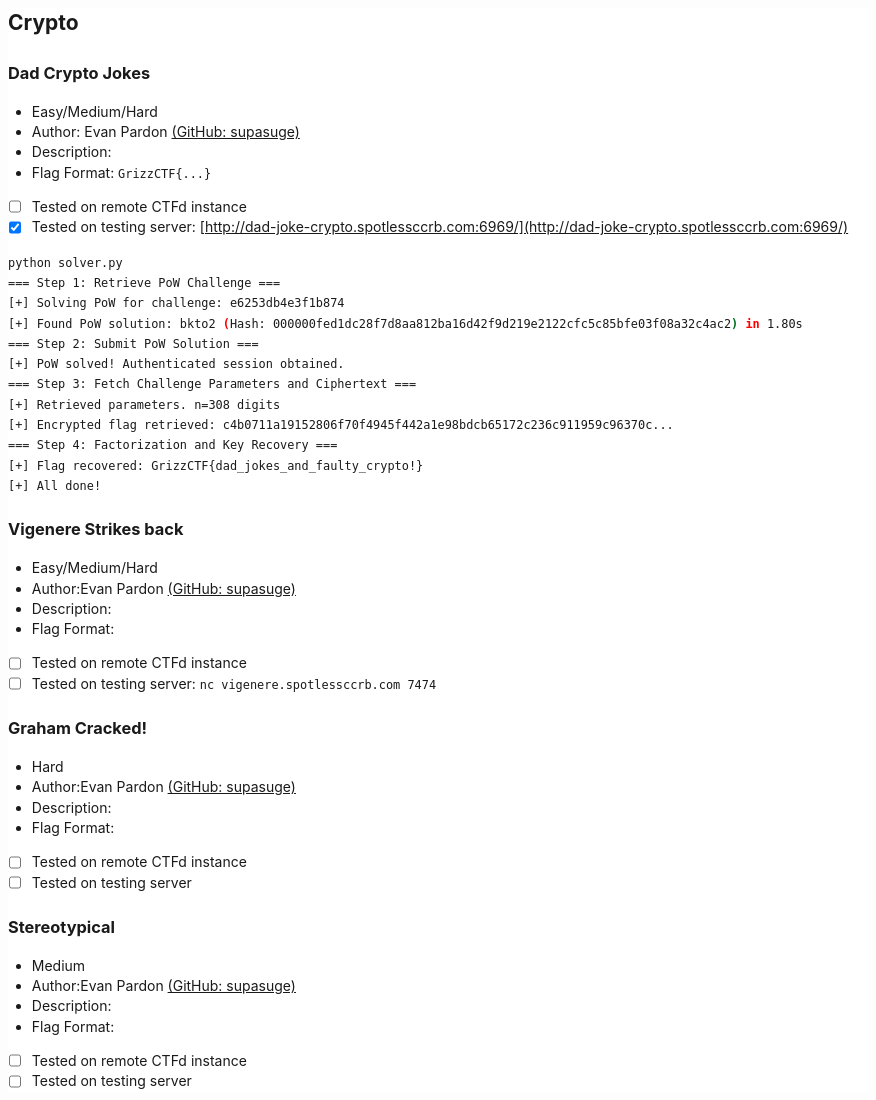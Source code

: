 ## Crypto

### Dad Crypto Jokes

- Easy/Medium/Hard
- Author: Evan Pardon [(GitHub: supasuge)](https://github.com/supasuge)
- Description:
- Flag Format: `GrizzCTF{...}`
- [ ] Tested on remote CTFd instance
- [x] Tested on testing server: [http://dad-joke-crypto.spotlessccrb.com:6969/](http://dad-joke-crypto.spotlessccrb.com:6969/)

```bash
python solver.py
=== Step 1: Retrieve PoW Challenge ===
[+] Solving PoW for challenge: e6253db4e3f1b874
[+] Found PoW solution: bkto2 (Hash: 000000fed1dc28f7d8aa812ba16d42f9d219e2122cfc5c85bfe03f08a32c4ac2) in 1.80s
=== Step 2: Submit PoW Solution ===
[+] PoW solved! Authenticated session obtained.
=== Step 3: Fetch Challenge Parameters and Ciphertext ===
[+] Retrieved parameters. n=308 digits
[+] Encrypted flag retrieved: c4b0711a19152806f70f4945f442a1e98bdcb65172c236c911959c96370c...
=== Step 4: Factorization and Key Recovery ===
[+] Flag recovered: GrizzCTF{dad_jokes_and_faulty_crypto!}
[+] All done!
```

### Vigenere Strikes back

- Easy/Medium/Hard
- Author:Evan Pardon [(GitHub: supasuge)](https://github.com/supasuge)
- Description:
- Flag Format:
- [ ] Tested on remote CTFd instance
- [ ] Tested on testing server: `nc vigenere.spotlessccrb.com 7474`
  
### Graham Cracked!

- Hard
- Author:Evan Pardon [(GitHub: supasuge)](https://github.com/supasuge)
- Description:
- Flag Format:
- [ ] Tested on remote CTFd instance
- [ ] Tested on testing server
  
### Stereotypical
- Medium
- Author:Evan Pardon [(GitHub: supasuge)](https://github.com/supasuge)
- Description:
- Flag Format:
- [ ] Tested on remote CTFd instance
- [ ] Tested on testing server
